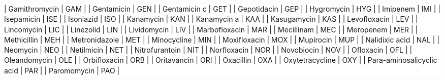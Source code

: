 | Gamithromycin                                 | GAM          |
| Gentamicin                                    | GEN          |
| Gentamicin c                                  | GET          |
| Gepotidacin                                   | GEP          |
| Hygromycin                                    | HYG          |
| Imipenem                                      | IMI          |
| Isepamicin                                    | ISE          |
| Isoniazid                                     | ISO          |
| Kanamycin                                     | KAN          |
| Kanamycin a                                   | KAA          |
| Kasugamycin                                   | KAS          |
| Levofloxacin                                  | LEV          |
| Lincomycin                                    | LIC          |
| Linezolid                                     | LIN          |
| Lividomycin                                   | LIV          |
| Marbofloxacin                                 | MAR          |
| Mecillinam                                    | MEC          |
| Meropenem                                     | MER          |
| Methicillin                                   | MEH          |
| Metronidazole                                 | MET          |
| Minocycline                                   | MIN          |
| Moxifloxacin                                  | MOX          |
| Mupirocin                                     | MUP          |
| Nalidixic acid                                | NAL          |
| Neomycin                                      | NEO          |
| Netilmicin                                    | NET          |
| Nitrofurantoin                                | NIT          |
| Norfloxacin                                   | NOR          |
| Novobiocin                                    | NOV          |
| Ofloxacin                                     | OFL          |
| Oleandomycin                                  | OLE          |
| Orbifloxacin                                  | ORB          |
| Oritavancin                                   | ORI          |
| Oxacillin                                     | OXA          |
| Oxytetracycline                               | OXY          |
| Para-aminosalicyclic acid                     | PAR          |
| Paromomycin                                   | PAO          |